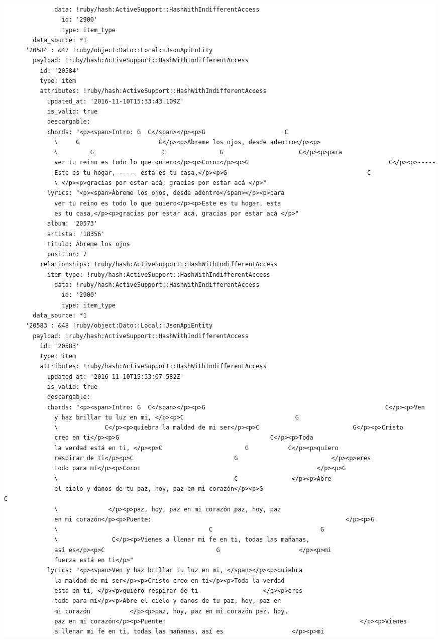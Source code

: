                   data: !ruby/hash:ActiveSupport::HashWithIndifferentAccess
                    id: '2900'
                    type: item_type
            data_source: *1
          '20584': &47 !ruby/object:Dato::Local::JsonApiEntity
            payload: !ruby/hash:ActiveSupport::HashWithIndifferentAccess
              id: '20584'
              type: item
              attributes: !ruby/hash:ActiveSupport::HashWithIndifferentAccess
                updated_at: '2016-11-10T15:33:43.109Z'
                is_valid: true
                descargable: 
                chords: "<p><span>Intro: G  C</span></p><p>G                      C
                  \     G                      C</p><p>Ábreme los ojos, desde adentro</p><p>
                  \         G                   C               G                     C</p><p>para
                  ver tu reino es todo lo que quiero</p><p>Coro:</p><p>G                                       C</p><p>-----
                  Este es tu hogar, ----- esta es tu casa,</p><p>G                                       C
                  \ </p><p>gracias por estar acá, gracias por estar acá </p>"
                lyrics: "<p><span>Ábreme los ojos, desde adentro</span></p><p>para
                  ver tu reino es todo lo que quiero</p><p>Este es tu hogar, esta
                  es tu casa,</p><p>gracias por estar acá, gracias por estar acá </p>"
                album: '20573'
                artista: '18356'
                titulo: Ábreme los ojos
                position: 7
              relationships: !ruby/hash:ActiveSupport::HashWithIndifferentAccess
                item_type: !ruby/hash:ActiveSupport::HashWithIndifferentAccess
                  data: !ruby/hash:ActiveSupport::HashWithIndifferentAccess
                    id: '2900'
                    type: item_type
            data_source: *1
          '20583': &48 !ruby/object:Dato::Local::JsonApiEntity
            payload: !ruby/hash:ActiveSupport::HashWithIndifferentAccess
              id: '20583'
              type: item
              attributes: !ruby/hash:ActiveSupport::HashWithIndifferentAccess
                updated_at: '2016-11-10T15:33:07.582Z'
                is_valid: true
                descargable: 
                chords: "<p><span>Intro: G  C</span></p><p>G                                                  C</p><p>Ven
                  y haz brillar tu luz en mi, </p><p>C                               G
                  \             C</p><p>quiebra la maldad de mi ser</p><p>C                          G</p><p>Cristo
                  creo en ti</p><p>G                                          C</p><p>Toda
                  la verdad está en ti, </p><p>C                       G           C</p><p>quiero
                  respirar de ti</p><p>C                            G                          </p><p>eres
                  todo para mí</p><p>Coro:                                                 </p><p>G
                  \                                                 C               </p><p>Abre
                  el cielo y danos de tu paz, hoy, paz en mi corazón</p><p>G                                                  C
                  \              </p><p>paz, hoy, paz en mi corazón paz, hoy, paz
                  en mi corazón</p><p>Puente:                                                      </p><p>G
                  \                                          C                              G
                  \               C</p><p>Vienes a llenar mi fe en ti, todas las mañanas,
                  así es</p><p>C                               G                      </p><p>mi
                  fuerza está en ti</p>"
                lyrics: "<p><span>Ven y haz brillar tu luz en mi, </span></p><p>quiebra
                  la maldad de mi ser</p><p>Cristo creo en ti</p><p>Toda la verdad
                  está en ti, </p><p>quiero respirar de ti                  </p><p>eres
                  todo para mí</p><p>Abre el cielo y danos de tu paz, hoy, paz en
                  mi corazón           </p><p>paz, hoy, paz en mi corazón paz, hoy,
                  paz en mi corazón</p><p>Puente:                                                      </p><p>Vienes
                  a llenar mi fe en ti, todas las mañanas, así es                   </p><p>mi